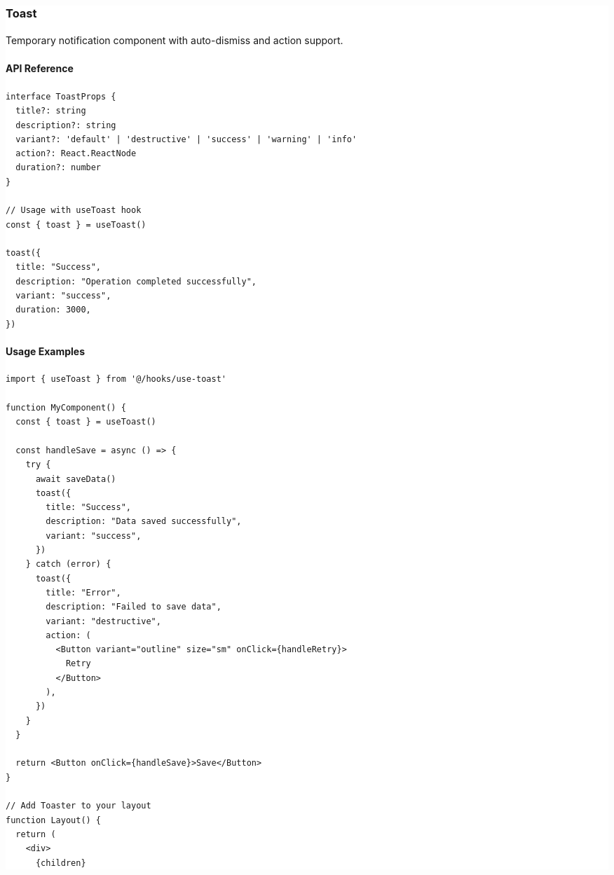 
### Toast

Temporary notification component with auto-dismiss and action support.

#### API Reference

```tsx
interface ToastProps {
  title?: string
  description?: string
  variant?: 'default' | 'destructive' | 'success' | 'warning' | 'info'
  action?: React.ReactNode
  duration?: number
}

// Usage with useToast hook
const { toast } = useToast()

toast({
  title: "Success",
  description: "Operation completed successfully",
  variant: "success",
  duration: 3000,
})
```

#### Usage Examples

```tsx
import { useToast } from '@/hooks/use-toast'

function MyComponent() {
  const { toast } = useToast()

  const handleSave = async () => {
    try {
      await saveData()
      toast({
        title: "Success",
        description: "Data saved successfully",
        variant: "success",
      })
    } catch (error) {
      toast({
        title: "Error",
        description: "Failed to save data",
        variant: "destructive",
        action: (
          <Button variant="outline" size="sm" onClick={handleRetry}>
            Retry
          </Button>
        ),
      })
    }
  }

  return <Button onClick={handleSave}>Save</Button>
}

// Add Toaster to your layout
function Layout() {
  return (
    <div>
      {children}
```